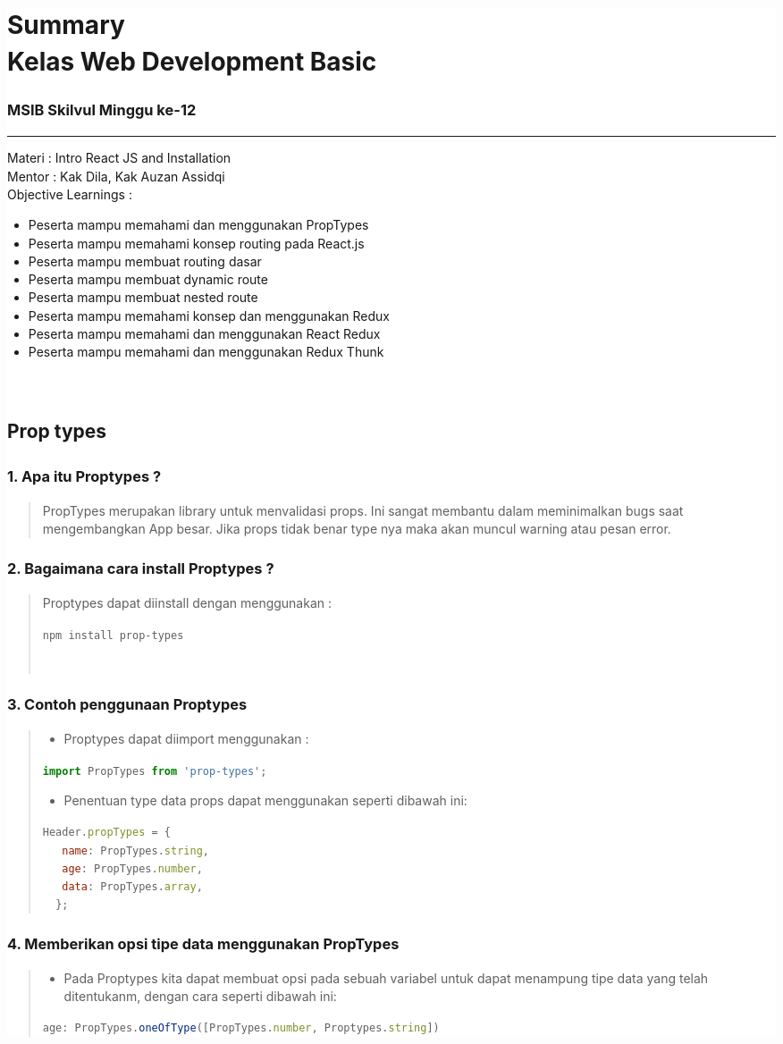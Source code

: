 # Summary <br> Kelas Web Development Basic

### MSIB Skilvul Minggu ke-12

<hr>

Materi : Intro React JS and Installation <br> Mentor : Kak Dila, Kak Auzan Assidqi <br>
Objective Learnings :

- Peserta mampu memahami dan menggunakan PropTypes
- Peserta mampu memahami konsep routing pada React.js
- Peserta mampu membuat routing dasar
- Peserta mampu membuat dynamic route 
- Peserta mampu membuat nested route
- Peserta mampu memahami konsep dan menggunakan Redux
- Peserta mampu memahami dan menggunakan React Redux
- Peserta mampu memahami dan menggunakan Redux Thunk

<br>

## <b>Prop types</b>
### <B>1. Apa itu Proptypes ?</b>

> PropTypes merupakan library untuk menvalidasi props. Ini sangat membantu dalam meminimalkan bugs saat mengembangkan App besar. Jika props tidak benar type nya maka akan muncul warning atau pesan error.<br>

### <b>2. Bagaimana cara install Proptypes ?</b>

> Proptypes dapat diinstall dengan menggunakan :
> ```bash
> npm install prop-types
> ```
> <br>

### <b>3. Contoh penggunaan Proptypes</b>

> - Proptypes dapat diimport menggunakan :
> ```javascript
> import PropTypes from 'prop-types';
> ```
> - Penentuan type data props dapat menggunakan seperti dibawah ini:
> ```javascript
> Header.propTypes = {
>    name: PropTypes.string,
>    age: PropTypes.number, 
>    data: PropTypes.array,
>   };
> ```

### <b>4. Memberikan opsi tipe data menggunakan PropTypes</b>
> - Pada Proptypes kita dapat membuat opsi pada sebuah variabel untuk dapat menampung tipe data yang telah ditentukanm, dengan cara seperti dibawah ini:
> ```javascript
> age: PropTypes.oneOfType([PropTypes.number, Proptypes.string])
> ```
